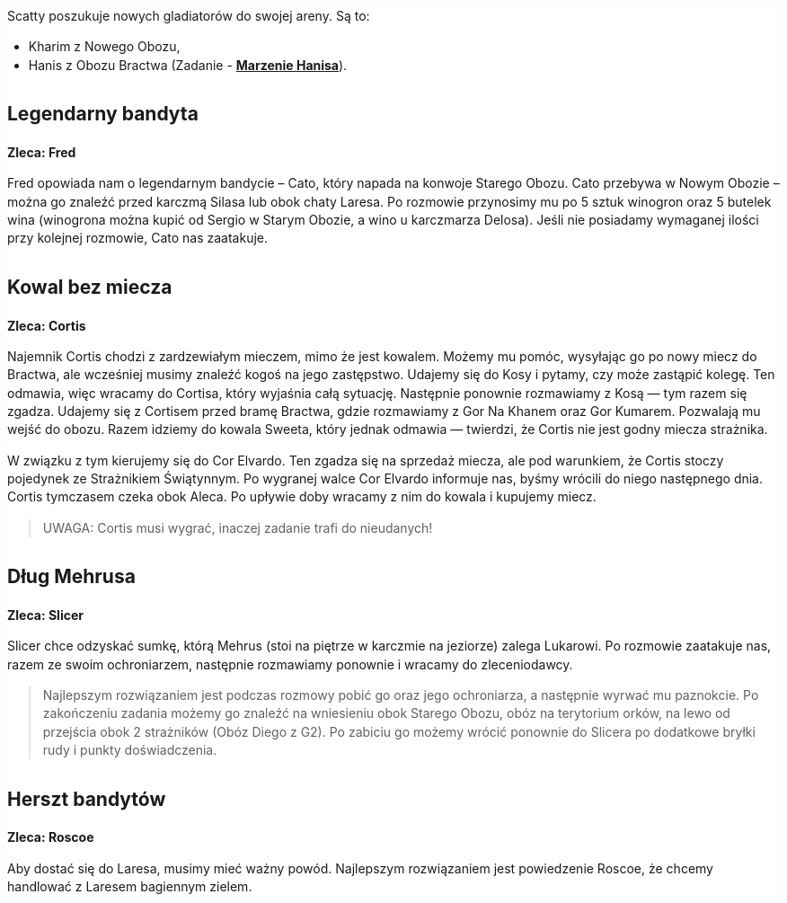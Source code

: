 Scatty poszukuje nowych gladiatorów do swojej areny. Są to:
 - Kharim z Nowego Obozu,
 - Hanis z Obozu Bractwa (Zadanie - **<a link href = "#/chapters/1?id=marzenia-hanisa">Marzenie Hanisa</a>**).

## Legendarny bandyta ##

**Zleca: Fred**

Fred opowiada nam o legendarnym bandycie – Cato, który napada na konwoje Starego Obozu. Cato przebywa w Nowym Obozie – można go znaleźć przed karczmą Silasa lub obok chaty Laresa. Po rozmowie przynosimy mu po 5 sztuk winogron oraz 5 butelek wina (winogrona można kupić od Sergio w Starym Obozie, a wino u karczmarza Delosa). Jeśli nie posiadamy wymaganej ilości przy kolejnej rozmowie, Cato nas zaatakuje.

## Kowal bez miecza ##

**Zleca: Cortis**

Najemnik Cortis chodzi z zardzewiałym mieczem, mimo że jest kowalem. Możemy mu pomóc, wysyłając go po nowy miecz do Bractwa, ale wcześniej musimy znaleźć kogoś na jego zastępstwo. Udajemy się do Kosy i pytamy, czy może zastąpić kolegę. Ten odmawia, więc wracamy do Cortisa, który wyjaśnia całą sytuację. Następnie ponownie rozmawiamy z Kosą — tym razem się zgadza.
Udajemy się z Cortisem przed bramę Bractwa, gdzie rozmawiamy z Gor Na Khanem oraz Gor Kumarem. Pozwalają mu wejść do obozu. Razem idziemy do kowala Sweeta, który jednak odmawia — twierdzi, że Cortis nie jest godny miecza strażnika.

W związku z tym kierujemy się do Cor Elvardo. Ten zgadza się na sprzedaż miecza, ale pod warunkiem, że Cortis stoczy pojedynek ze Strażnikiem Świątynnym. Po wygranej walce Cor Elvardo informuje nas, byśmy wrócili do niego następnego dnia. Cortis tymczasem czeka obok Aleca. Po upływie doby wracamy z nim do kowala i kupujemy miecz.

> UWAGA: Cortis musi wygrać, inaczej zadanie trafi do nieudanych!

## Dług Mehrusa ##

**Zleca: Slicer**

Slicer chce odzyskać sumkę, którą Mehrus (stoi na piętrze w karczmie na jeziorze) zalega Lukarowi. Po rozmowie zaatakuje nas, razem ze swoim ochroniarzem, następnie rozmawiamy ponownie i wracamy do zleceniodawcy.

> Najlepszym rozwiązaniem jest podczas rozmowy pobić go oraz jego ochroniarza, a następnie wyrwać mu paznokcie. Po zakończeniu zadania możemy go znaleźć na wniesieniu obok Starego Obozu, obóz na terytorium orków, na lewo od przejścia obok 2 strażników (Obóz Diego z G2). Po zabiciu go możemy wrócić ponownie do Slicera po dodatkowe bryłki rudy i punkty doświadczenia.  

## Herszt bandytów ##

**Zleca: Roscoe**

Aby dostać się do Laresa, musimy mieć ważny powód. Najlepszym rozwiązaniem jest powiedzenie Roscoe, że chcemy handlować z Laresem bagiennym zielem.
